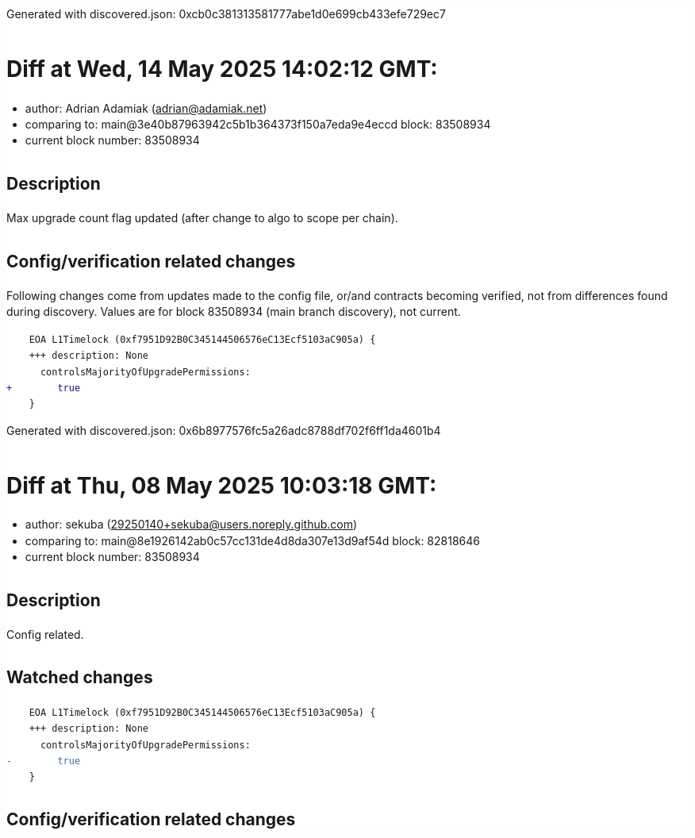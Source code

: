 Generated with discovered.json: 0xcb0c381313581777abe1d0e699cb433efe729ec7

# Diff at Wed, 14 May 2025 14:02:12 GMT:

- author: Adrian Adamiak (<adrian@adamiak.net>)
- comparing to: main@3e40b87963942c5b1b364373f150a7eda9e4eccd block: 83508934
- current block number: 83508934

## Description

Max upgrade count flag updated (after change to algo to scope per chain).

## Config/verification related changes

Following changes come from updates made to the config file,
or/and contracts becoming verified, not from differences found during
discovery. Values are for block 83508934 (main branch discovery), not current.

```diff
    EOA L1Timelock (0xf7951D92B0C345144506576eC13Ecf5103aC905a) {
    +++ description: None
      controlsMajorityOfUpgradePermissions:
+        true
    }
```

Generated with discovered.json: 0x6b8977576fc5a26adc8788df702f6ff1da4601b4

# Diff at Thu, 08 May 2025 10:03:18 GMT:

- author: sekuba (<29250140+sekuba@users.noreply.github.com>)
- comparing to: main@8e1926142ab0c57cc131de4d8da307e13d9af54d block: 82818646
- current block number: 83508934

## Description

Config related.

## Watched changes

```diff
    EOA L1Timelock (0xf7951D92B0C345144506576eC13Ecf5103aC905a) {
    +++ description: None
      controlsMajorityOfUpgradePermissions:
-        true
    }
```

## Config/verification related changes

